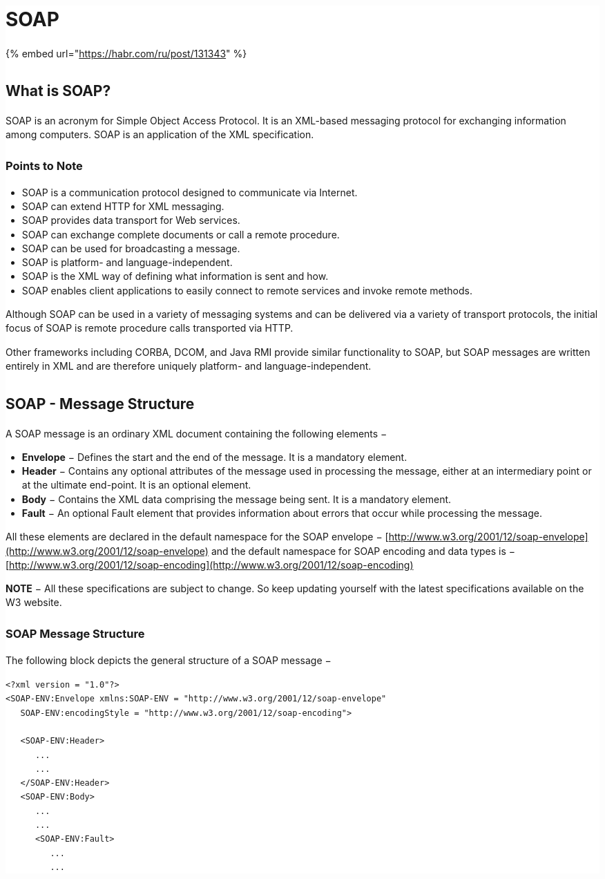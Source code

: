 # SOAP

{% embed url="https://habr.com/ru/post/131343" %}

## What is SOAP?

SOAP is an acronym for Simple Object Access Protocol. It is an XML-based messaging protocol for exchanging information among computers. SOAP is an application of the XML specification.

### Points to Note

* SOAP is a communication protocol designed to communicate via Internet.
* SOAP can extend HTTP for XML messaging.
* SOAP provides data transport for Web services.
* SOAP can exchange complete documents or call a remote procedure.
* SOAP can be used for broadcasting a message.
* SOAP is platform- and language-independent.
* SOAP is the XML way of defining what information is sent and how.
* SOAP enables client applications to easily connect to remote services and invoke remote methods.

Although SOAP can be used in a variety of messaging systems and can be delivered via a variety of transport protocols, the initial focus of SOAP is remote procedure calls transported via HTTP.

Other frameworks including CORBA, DCOM, and Java RMI provide similar functionality to SOAP, but SOAP messages are written entirely in XML and are therefore uniquely platform- and language-independent.

## SOAP - Message Structure

A SOAP message is an ordinary XML document containing the following elements −

* **Envelope** − Defines the start and the end of the message. It is a mandatory element.
* **Header** − Contains any optional attributes of the message used in processing the message, either at an intermediary point or at the ultimate end-point. It is an optional element.
* **Body** − Contains the XML data comprising the message being sent. It is a mandatory element.
* **Fault** − An optional Fault element that provides information about errors that occur while processing the message.

All these elements are declared in the default namespace for the SOAP envelope − [http://www.w3.org/2001/12/soap-envelope](http://www.w3.org/2001/12/soap-envelope) and the default namespace for SOAP encoding and data types is − [http://www.w3.org/2001/12/soap-encoding](http://www.w3.org/2001/12/soap-encoding)

**NOTE** − All these specifications are subject to change. So keep updating yourself with the latest specifications available on the W3 website.

### SOAP Message Structure

The following block depicts the general structure of a SOAP message −

```
<?xml version = "1.0"?>
<SOAP-ENV:Envelope xmlns:SOAP-ENV = "http://www.w3.org/2001/12/soap-envelope" 
   SOAP-ENV:encodingStyle = "http://www.w3.org/2001/12/soap-encoding">

   <SOAP-ENV:Header>
      ...
      ...
   </SOAP-ENV:Header>
   <SOAP-ENV:Body>
      ...
      ...
      <SOAP-ENV:Fault>
         ...
         ...
```